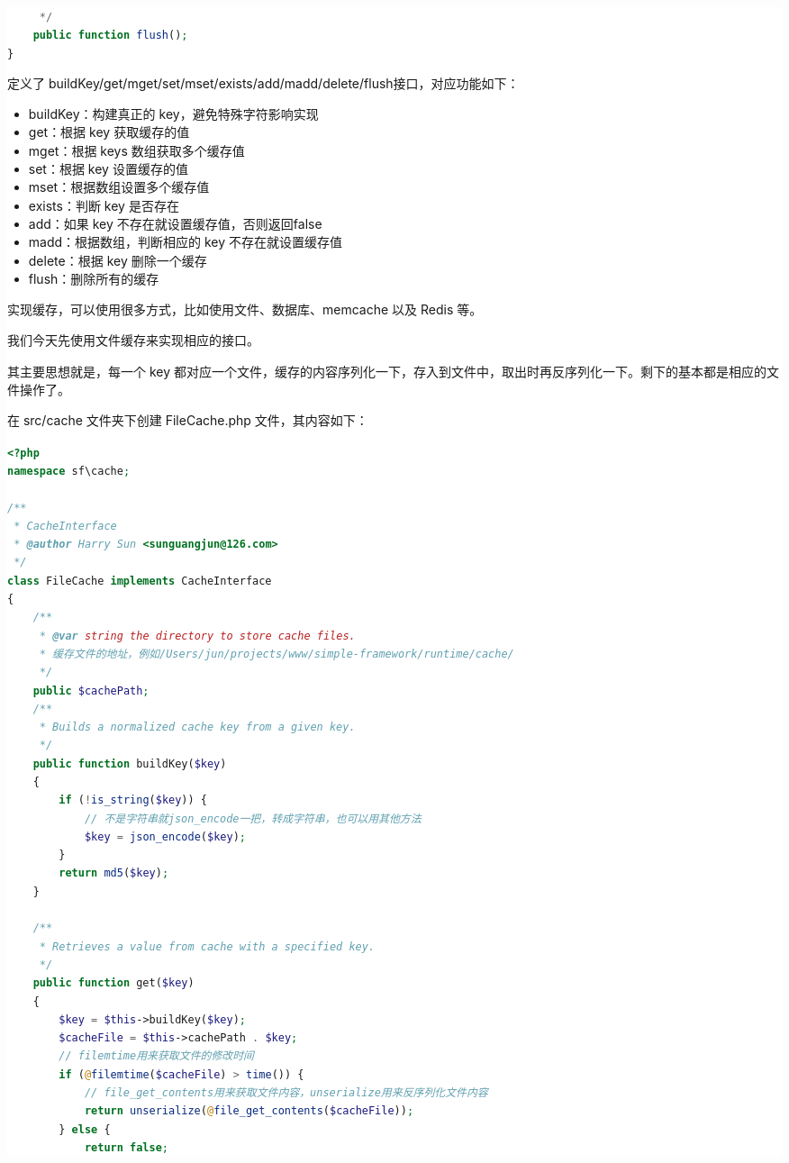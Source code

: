 ```php
     */
    public function flush();
}
```

定义了 buildKey/get/mget/set/mset/exists/add/madd/delete/flush接口，对应功能如下：

+ buildKey：构建真正的 key，避免特殊字符影响实现
+ get：根据 key 获取缓存的值
+ mget：根据 keys 数组获取多个缓存值
+ set：根据 key 设置缓存的值
+ mset：根据数组设置多个缓存值
+ exists：判断 key 是否存在
+ add：如果 key 不存在就设置缓存值，否则返回false
+ madd：根据数组，判断相应的 key 不存在就设置缓存值
+ delete：根据 key 删除一个缓存
+ flush：删除所有的缓存

实现缓存，可以使用很多方式，比如使用文件、数据库、memcache 以及 Redis 等。

我们今天先使用文件缓存来实现相应的接口。

其主要思想就是，每一个 key 都对应一个文件，缓存的内容序列化一下，存入到文件中，取出时再反序列化一下。剩下的基本都是相应的文件操作了。

在 src/cache 文件夹下创建 FileCache.php 文件，其内容如下：

```php
<?php
namespace sf\cache;

/**
 * CacheInterface
 * @author Harry Sun <sunguangjun@126.com>
 */
class FileCache implements CacheInterface
{
    /**
     * @var string the directory to store cache files.
     * 缓存文件的地址，例如/Users/jun/projects/www/simple-framework/runtime/cache/
     */
    public $cachePath;
    /**
     * Builds a normalized cache key from a given key.
     */
    public function buildKey($key)
    {
        if (!is_string($key)) {
            // 不是字符串就json_encode一把，转成字符串，也可以用其他方法
            $key = json_encode($key);
        }
        return md5($key);
    }

    /**
     * Retrieves a value from cache with a specified key.
     */
    public function get($key)
    {
        $key = $this->buildKey($key);
        $cacheFile = $this->cachePath . $key;
        // filemtime用来获取文件的修改时间
        if (@filemtime($cacheFile) > time()) {
            // file_get_contents用来获取文件内容，unserialize用来反序列化文件内容
            return unserialize(@file_get_contents($cacheFile));
        } else {
            return false;
```